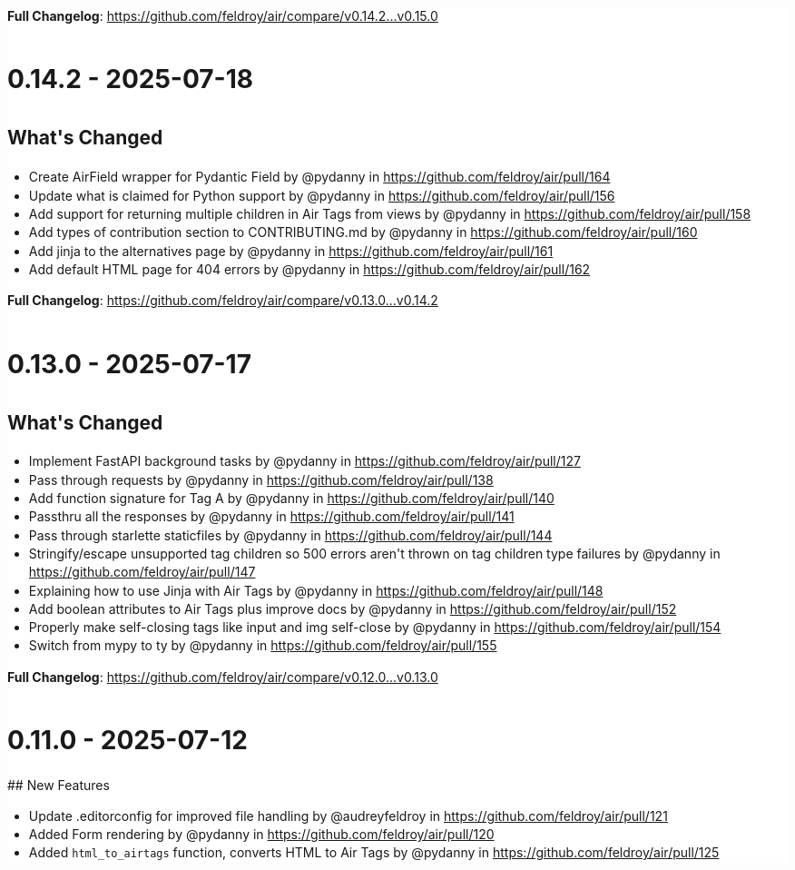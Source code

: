 
**Full Changelog**: https://github.com/feldroy/air/compare/v0.14.2...v0.15.0


# 0.14.2 - 2025-07-18

## What's Changed
* Create AirField wrapper for Pydantic Field  by @pydanny in https://github.com/feldroy/air/pull/164
* Update what is claimed for Python support by @pydanny in https://github.com/feldroy/air/pull/156
* Add support for returning multiple children in Air Tags from views by @pydanny in https://github.com/feldroy/air/pull/158
* Add types of contribution section to CONTRIBUTING.md by @pydanny in https://github.com/feldroy/air/pull/160
* Add jinja to the alternatives page by @pydanny in https://github.com/feldroy/air/pull/161
* Add default HTML page for 404 errors by @pydanny in https://github.com/feldroy/air/pull/162

**Full Changelog**: https://github.com/feldroy/air/compare/v0.13.0...v0.14.2


# 0.13.0 - 2025-07-17

## What's Changed
* Implement FastAPI background tasks by @pydanny in https://github.com/feldroy/air/pull/127
* Pass through requests by @pydanny in https://github.com/feldroy/air/pull/138
* Add function signature for Tag A by @pydanny in https://github.com/feldroy/air/pull/140
* Passthru all the responses by @pydanny in https://github.com/feldroy/air/pull/141
* Pass through starlette staticfiles by @pydanny in https://github.com/feldroy/air/pull/144
* Stringify/escape unsupported tag children so 500 errors aren't thrown on tag children type failures by @pydanny in https://github.com/feldroy/air/pull/147
* Explaining how to use Jinja with Air Tags by @pydanny in https://github.com/feldroy/air/pull/148
* Add boolean attributes to Air Tags plus improve docs by @pydanny in https://github.com/feldroy/air/pull/152
* Properly make self-closing tags like input and img self-close by @pydanny in https://github.com/feldroy/air/pull/154
* Switch from mypy to ty by @pydanny in https://github.com/feldroy/air/pull/155


**Full Changelog**: https://github.com/feldroy/air/compare/v0.12.0...v0.13.0

# 0.11.0 - 2025-07-12


## New Features
* Update .editorconfig for improved file handling by @audreyfeldroy in https://github.com/feldroy/air/pull/121
* Added Form rendering by @pydanny in https://github.com/feldroy/air/pull/120
* Added `html_to_airtags` function, converts HTML to Air Tags by @pydanny in https://github.com/feldroy/air/pull/125
